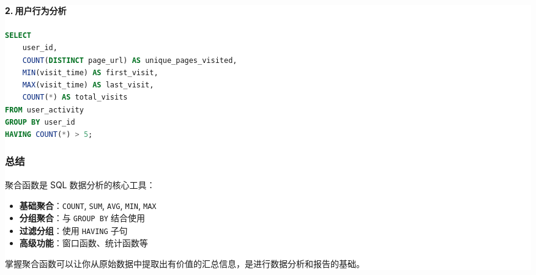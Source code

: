 #### 2. 用户行为分析
```sql
SELECT 
    user_id,
    COUNT(DISTINCT page_url) AS unique_pages_visited,
    MIN(visit_time) AS first_visit,
    MAX(visit_time) AS last_visit,
    COUNT(*) AS total_visits
FROM user_activity
GROUP BY user_id
HAVING COUNT(*) > 5;
```

### 总结

聚合函数是 SQL 数据分析的核心工具：
- **基础聚合**：`COUNT`, `SUM`, `AVG`, `MIN`, `MAX`
- **分组聚合**：与 `GROUP BY` 结合使用
- **过滤分组**：使用 `HAVING` 子句
- **高级功能**：窗口函数、统计函数等

掌握聚合函数可以让你从原始数据中提取出有价值的汇总信息，是进行数据分析和报告的基础。